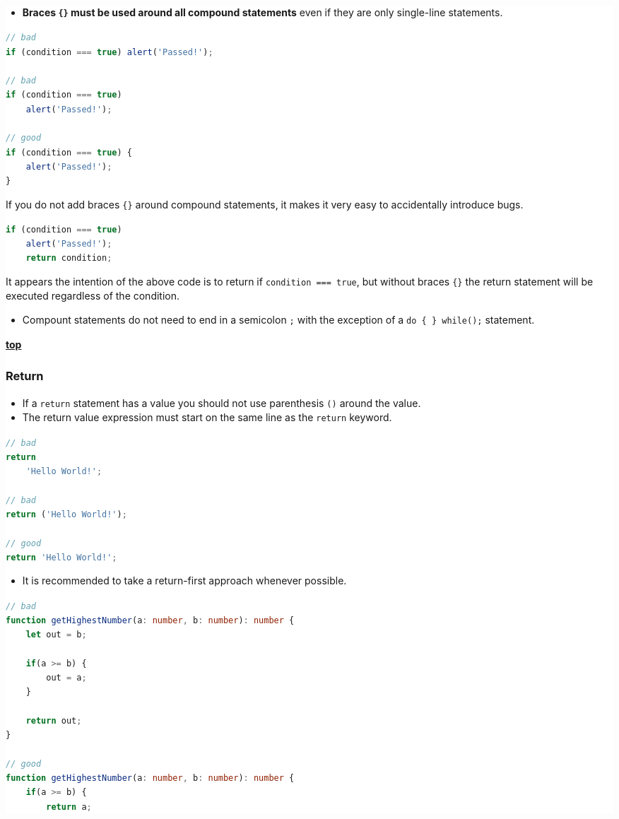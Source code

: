   - **Braces `{}` must be used around all compound statements** even if they are only single-line statements.

  ```typescript
  // bad
  if (condition === true) alert('Passed!');

  // bad
  if (condition === true)
      alert('Passed!');

  // good
  if (condition === true) {
      alert('Passed!');
  }
  ```

If you do not add braces `{}` around compound statements, it makes it very easy to accidentally introduce bugs.

  ```typescript
  if (condition === true)
      alert('Passed!');
      return condition;
  ```

It appears the intention of the above code is to return if `condition === true`, but without braces `{}` the return statement will be executed regardless of the condition.

  - Compount statements do not need to end in a semicolon `;` with the exception of a `do { } while();` statement.

**[top](#table-of-contents)**

### Return

  - If a `return` statement has a value you should not use parenthesis `()` around the value.
  - The return value expression must start on the same line as the `return` keyword.

  ```typescript
  // bad
  return
      'Hello World!';

  // bad
  return ('Hello World!');

  // good
  return 'Hello World!';
  ```

  - It is recommended to take a return-first approach whenever possible.

  ```typescript
  // bad
  function getHighestNumber(a: number, b: number): number {
      let out = b;

      if(a >= b) {
          out = a;
      }

      return out;
  }

  // good
  function getHighestNumber(a: number, b: number): number {
      if(a >= b) {
          return a;
  ```